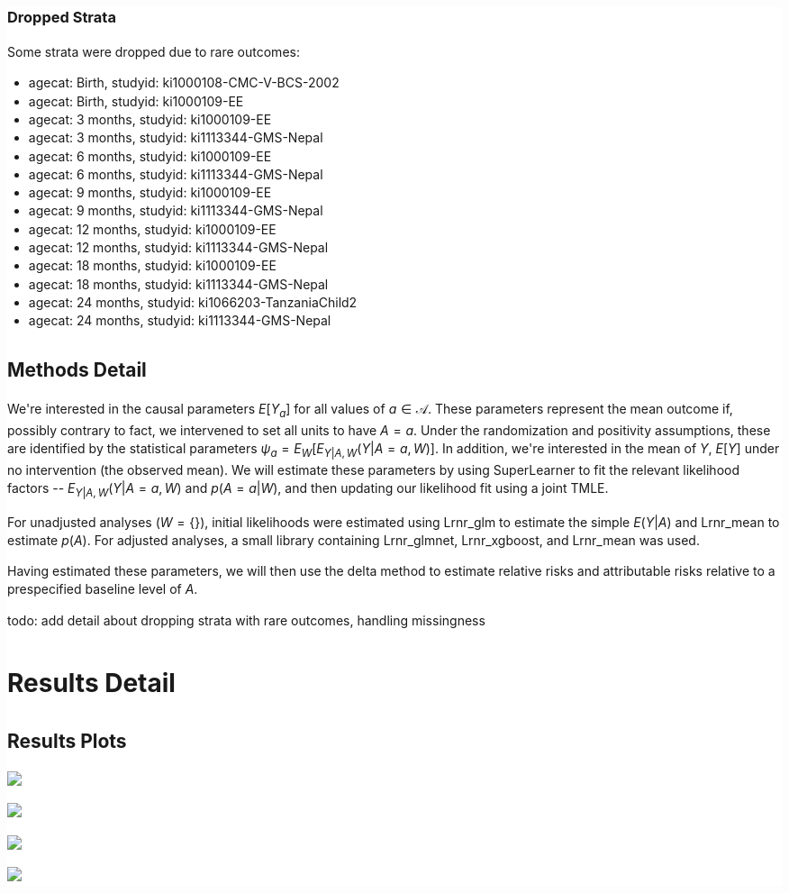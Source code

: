 
### Dropped Strata

Some strata were dropped due to rare outcomes:

* agecat: Birth, studyid: ki1000108-CMC-V-BCS-2002
* agecat: Birth, studyid: ki1000109-EE
* agecat: 3 months, studyid: ki1000109-EE
* agecat: 3 months, studyid: ki1113344-GMS-Nepal
* agecat: 6 months, studyid: ki1000109-EE
* agecat: 6 months, studyid: ki1113344-GMS-Nepal
* agecat: 9 months, studyid: ki1000109-EE
* agecat: 9 months, studyid: ki1113344-GMS-Nepal
* agecat: 12 months, studyid: ki1000109-EE
* agecat: 12 months, studyid: ki1113344-GMS-Nepal
* agecat: 18 months, studyid: ki1000109-EE
* agecat: 18 months, studyid: ki1113344-GMS-Nepal
* agecat: 24 months, studyid: ki1066203-TanzaniaChild2
* agecat: 24 months, studyid: ki1113344-GMS-Nepal

## Methods Detail

We're interested in the causal parameters $E[Y_a]$ for all values of $a \in \mathcal{A}$. These parameters represent the mean outcome if, possibly contrary to fact, we intervened to set all units to have $A=a$. Under the randomization and positivity assumptions, these are identified by the statistical parameters $\psi_a=E_W[E_{Y|A,W}(Y|A=a,W)]$.  In addition, we're interested in the mean of $Y$, $E[Y]$ under no intervention (the observed mean). We will estimate these parameters by using SuperLearner to fit the relevant likelihood factors -- $E_{Y|A,W}(Y|A=a,W)$ and $p(A=a|W)$, and then updating our likelihood fit using a joint TMLE.

For unadjusted analyses ($W=\{\}$), initial likelihoods were estimated using Lrnr_glm to estimate the simple $E(Y|A)$ and Lrnr_mean to estimate $p(A)$. For adjusted analyses, a small library containing Lrnr_glmnet, Lrnr_xgboost, and Lrnr_mean was used.

Having estimated these parameters, we will then use the delta method to estimate relative risks and attributable risks relative to a prespecified baseline level of $A$.

todo: add detail about dropping strata with rare outcomes, handling missingness




# Results Detail

## Results Plots
![](/tmp/e524eb11-31aa-48e2-b018-490919d951f6/REPORT_files/figure-html/plot_tsm-1.png)

![](/tmp/e524eb11-31aa-48e2-b018-490919d951f6/REPORT_files/figure-html/plot_rr-1.png)

![](/tmp/e524eb11-31aa-48e2-b018-490919d951f6/REPORT_files/figure-html/plot_paf-1.png)

![](/tmp/e524eb11-31aa-48e2-b018-490919d951f6/REPORT_files/figure-html/plot_par-1.png)
